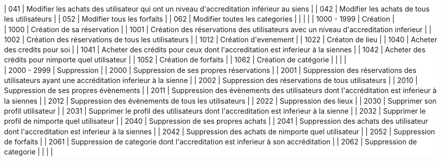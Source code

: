 |     041     |  Modifier les achats des utilisateur qui ont un niveau d'accreditation inférieur au siens |
|     042     |  Modifier les achats de tous les utilisateurs |
|     052     |  Modifier tous les forfaits |
|     062     |  Modifier toutes les categories |
|             |              |
| 1000 - 1999 |  Création    |   
|    1000     |  Création de sa réservation |
|    1001     |  Création des réservations des utilisateurs avec un niveau d'accreditation inferieur |
|    1002     |  Création des réservations de tous les utilisateurs |
|    1012     |  Création d'evenement |
|    1022     |  Créaton de lieu |
|    1040     |  Acheter des credits pour soi |
|    1041     |  Acheter des crédits pour ceux dont l'accreditation est inferieur à la siennes |
|    1042     |  Acheter des crédits pour nimporte quel utilisateur |
|    1052     |  Création de forfaits |
|    1062     |  Création de catégorie |
|             |              |     
| 2000 - 2999 | Suppression  | 
|    2000     | Suppression de ses propres réservations |
|    2001     | Suppression des réservations des utilisateurs ayant une accréditation inferieur à la sienne |
|    2002     | Suppression des réservations de tous utilisateurs |
|    2010     | Suppression de ses propres évènements |
|    2011     | Suppression des évènements des utilisateurs dont l'accréditation est inferieur à la siennes |
|    2012     | Suppression des évènements de tous les utilisateurs |
|    2022     | Suppression des lieux |
|    2030     | Supprimer son profil utilisateur |
|    2031     | Supprimer le profil des utilisateurs dont l'accreditation est inferieur à la sienne |
|    2032     | Supprimer le profil de nimporte quel utilisateur |
|    2040     | Suppression de ses propres achats |
|    2041     | Suppression des achats des utilisateur dont l'accreditation est inferieur à la siennes |
|    2042     | Suppression des achats de nimporte quel utilisateur |
|    2052     | Suppression de forfaits |
|    2061     | Suppression de categorie dont l'accreditation est inferieur à son accréditation |
|    2062     | Suppression de categorie |
|             |              |    
